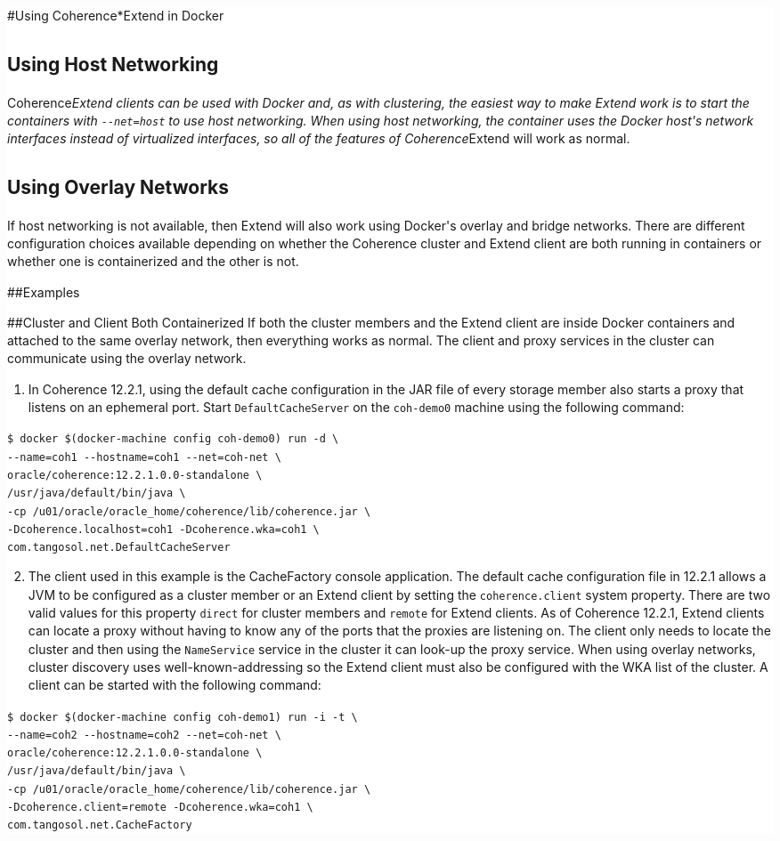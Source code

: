 #Using Coherence*Extend in Docker

## Using Host Networking
Coherence*Extend clients can be used with Docker and, as with clustering, the easiest way to make Extend work is to start the containers with `--net=host` to use host networking. When using host networking, the container uses the Docker host's network interfaces instead of virtualized interfaces, so all of the features of Coherence*Extend will work as normal.

## Using Overlay Networks
If host networking is not available, then Extend will also work using Docker's overlay and bridge networks. There are different configuration choices available depending on whether the Coherence cluster and Extend client are both running in containers or whether one is containerized and the other is not.   

##Examples

##Cluster and Client Both Containerized
If both the cluster members and the Extend client are inside Docker containers and attached to the same overlay network, then everything works as normal. The client and proxy services in the cluster can communicate using the overlay network. 

1. In Coherence 12.2.1, using the default cache configuration in the JAR file of every storage member also starts a proxy that listens on an ephemeral port. Start `DefaultCacheServer` on the `coh-demo0` machine using the following command:

```
$ docker $(docker-machine config coh-demo0) run -d \
--name=coh1 --hostname=coh1 --net=coh-net \
oracle/coherence:12.2.1.0.0-standalone \
/usr/java/default/bin/java \
-cp /u01/oracle/oracle_home/coherence/lib/coherence.jar \
-Dcoherence.localhost=coh1 -Dcoherence.wka=coh1 \
com.tangosol.net.DefaultCacheServer
```

2. The client used in this example is the CacheFactory console application. The default cache configuration file in 12.2.1 allows a JVM to be configured as a cluster member or an Extend client by setting the `coherence.client` system property. There are two valid values for this property `direct` for cluster members and `remote` for Extend clients. As of Coherence 12.2.1, Extend clients can locate a proxy without having to know any of the ports that the proxies are listening on. The client only needs to locate the cluster and then using the `NameService` service in the cluster it can look-up the proxy service. When using overlay networks, cluster discovery uses well-known-addressing so the Extend client must also be configured with the WKA list of the cluster. A client can be started with the following command:

```
$ docker $(docker-machine config coh-demo1) run -i -t \
--name=coh2 --hostname=coh2 --net=coh-net \
oracle/coherence:12.2.1.0.0-standalone \
/usr/java/default/bin/java \
-cp /u01/oracle/oracle_home/coherence/lib/coherence.jar \
-Dcoherence.client=remote -Dcoherence.wka=coh1 \
com.tangosol.net.CacheFactory
```
